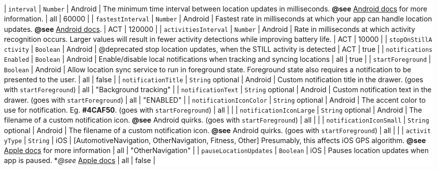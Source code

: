| `interval`                | `Number`          | Android  | The minimum time interval between location updates in milliseconds. **@see** [Android docs](<http://developer.android.com/reference/android/location/LocationManager.html#requestLocationUpdates(long,%20float,%20android.location.Criteria,%20android.app.PendingIntent)>) for more information.                                                  | all        | 60000                    |
| `fastestInterval`         | `Number`          | Android  | Fastest rate in milliseconds at which your app can handle location updates. **@see** [Android docs](<https://developers.google.com/android/reference/com/google/android/gms/location/LocationRequest.html#getFastestInterval()>).                                                                                                                  | ACT        | 120000                   |
| `activitiesInterval`      | `Number`          | Android  | Rate in milliseconds at which activity recognition occurs. Larger values will result in fewer activity detections while improving battery life.                                                                                                                                                                                                    | ACT        | 10000                    |
| `stopOnStillActivity`     | `Boolean`         | Android  | @deprecated stop location updates, when the STILL activity is detected                                                                                                                                                                                                                                                                             | ACT        | true                     |
| `notificationsEnabled`    | `Boolean`         | Android  | Enable/disable local notifications when tracking and syncing locations                                                                                                                                                                                                                                                                             | all        | true                     |
| `startForeground`         | `Boolean`         | Android  | Allow location sync service to run in foreground state. Foreground state also requires a notification to be presented to the user.                                                                                                                                                                                                                 | all        | false                    |
| `notificationTitle`       | `String` optional | Android  | Custom notification title in the drawer. (goes with `startForeground`)                                                                                                                                                                                                                                                                             | all        | "Background tracking"    |
| `notificationText`        | `String` optional | Android  | Custom notification text in the drawer. (goes with `startForeground`)                                                                                                                                                                                                                                                                              | all        | "ENABLED"                |
| `notificationIconColor`   | `String` optional | Android  | The accent color to use for notification. Eg. **#4CAF50**. (goes with `startForeground`)                                                                                                                                                                                                                                                           | all        |                          |
| `notificationIconLarge`   | `String` optional | Android  | The filename of a custom notification icon. **@see** Android quirks. (goes with `startForeground`)                                                                                                                                                                                                                                                 | all        |                          |
| `notificationIconSmall`   | `String` optional | Android  | The filename of a custom notification icon. **@see** Android quirks. (goes with `startForeground`)                                                                                                                                                                                                                                                 | all        |                          |
| `activityType`            | `String`          | iOS      | [AutomotiveNavigation, OtherNavigation, Fitness, Other] Presumably, this affects iOS GPS algorithm. **@see** [Apple docs](https://developer.apple.com/library/ios/documentation/CoreLocation/Reference/CLLocationManager_Class/CLLocationManager/CLLocationManager.html#//apple_ref/occ/instp/CLLocationManager/activityType) for more information | all        | "OtherNavigation"        |
| `pauseLocationUpdates`    | `Boolean`         | iOS      | Pauses location updates when app is paused. \*_@see_ [Apple docs](https://developer.apple.com/documentation/corelocation/cllocationmanager/1620553-pauseslocationupdatesautomatical?language=objc)                                                                                                                                                 | all        | false                    |